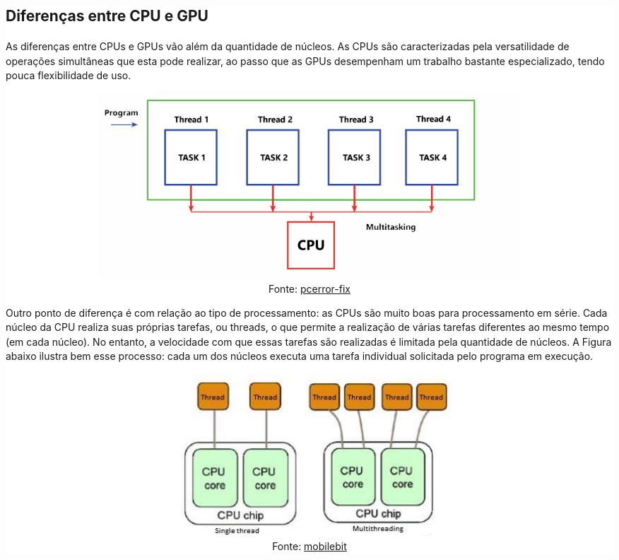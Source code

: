 </div>

## Diferenças entre CPU e GPU

As diferenças entre CPUs e GPUs vão além da quantidade de núcleos. As CPUs são caracterizadas pela versatilidade de operações simultâneas que esta pode realizar, ao passo que as GPUs desempenham um trabalho bastante especializado, tendo pouca flexibilidade de uso.

<div style="text-align:center;">
  <img src="https://github.com/gallileugenesis/gallileugenesis.github.io/blob/main/post-img/2022-24-05-CPUvsGPU/threads-work-with-cpu.png?raw=true" alt="Funcionamento de uma CPU" width="600"/><br>  
  Fonte:  <a href="https://www.pcerror-fix.com/about-processor-threads">pcerror-fix</a>
</div>

Outro ponto de diferença é com relação ao tipo de processamento: as CPUs são muito boas para processamento em série. Cada núcleo da CPU realiza suas próprias tarefas, ou threads, o que permite a realização de várias tarefas diferentes ao mesmo tempo (em cada núcleo). No entanto, a velocidade com que essas tarefas são realizadas é limitada pela quantidade de núcleos.  A Figura abaixo ilustra bem esse processo: cada um dos núcleos executa uma tarefa individual solicitada pelo programa em execução. 

<div style="text-align:center;">
  <img src="https://github.com/gallileugenesis/gallileugenesis.github.io/blob/main/post-img/2022-24-05-CPUvsGPU/exemplo-multithreading.jpg?raw=true" alt="Funcionamento de uma CPU com Multithread Simultâneo" width="400"/><br>  
  Fonte:  <a href="https://www.mobilebit.com.br/tecnologia/2020/12/15/threads-o-que-sao-para-que-servem-em-um-processador/">mobilebit</a>
</div>
